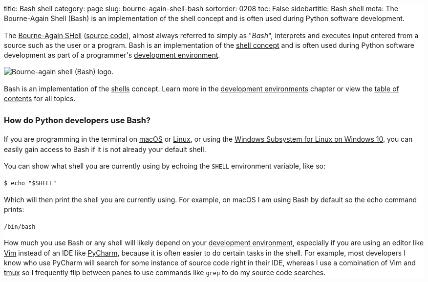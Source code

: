 title: Bash shell
category: page
slug: bourne-again-shell-bash
sortorder: 0208
toc: False
sidebartitle: Bash shell
meta: The Bourne-Again Shell (Bash) is an implementation of the shell concept and is often used during Python software development.


The [Bourne-Again SHell](https://www.gnu.org/software/bash/) 
([source code](https://savannah.gnu.org/git/?group=bash)), almost 
always referred to simply as "*Bash*", interprets and executes input 
entered from a source such as the user or a program. Bash is an 
implementation of the [shell concept](/shells.html) and is often used 
during Python software development as part of a programmer's 
[development environment](/development-environments.html).

<a href="https://www.gnu.org/software/bash/" style="border:none"><img src="/img/logos/bash-wide.jpg" width="100%" alt="Bourne-again shell (Bash) logo."></a>

<div class="well see-also">Bash is an implementation of the <a href="/shells.html">shells</a> concept. Learn more in the <a href="/development-environments.html">development environments</a> chapter or view the <a href="/table-of-contents.html">table of contents</a> for all topics.</div> 


### How do Python developers use Bash?
If you are programming in the terminal on [macOS](/macos.html)
or [Linux](/ubuntu.html), or using the 
[Windows Subsystem for Linux on Windows 10](https://docs.microsoft.com/en-us/windows/wsl/install-win10),
you can easily gain access to Bash if it is not already
your default shell.

You can show what shell you are currently using by echoing the
`SHELL` environment variable, like so:

```
$ echo "$SHELL"
```

Which will then print the shell you are currently using. For example,
on macOS I am using Bash by default so the echo command prints:

```
/bin/bash
```

How much you use Bash or any shell will likely depend on your
[development environment](/development-environments.html), especially
if you are using an editor like [Vim](/vim.html) instead of an
IDE like [PyCharm](/pycharm.html), because it is often easier to do
certain tasks in the shell. For example, most developers I know who
use PyCharm will search for some instance of source code right in
their IDE, whereas I use a combination of Vim and [tmux](/tmux.html)
so I frequently flip between panes to use commands like `grep` to
do my source code searches. 
